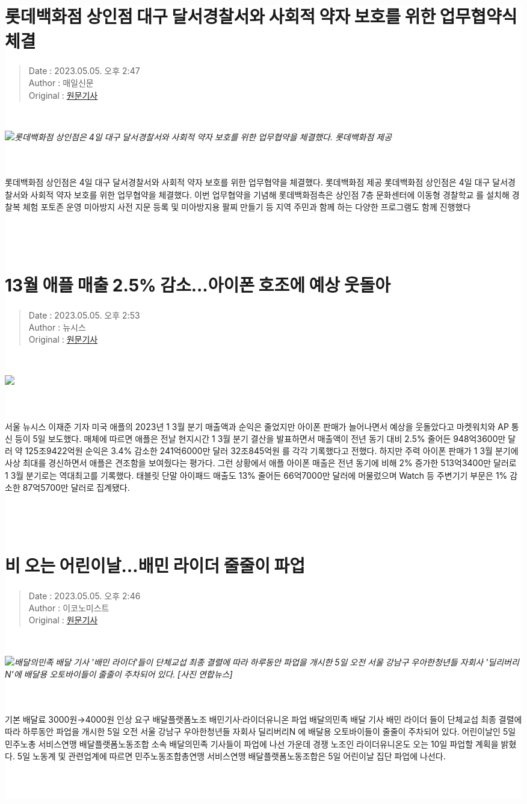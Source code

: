 # 롯데백화점 상인점 대구 달서경찰서와 사회적 약자 보호를 위한 업무협약식 체결  
  
> Date : 2023.05.05. 오후 2:47  
> Author : 매일신문  
> Original : [원문기사](https://n.news.naver.com/mnews/article/088/0000812641?sid=101)  
<br/>  
  
<img src="https://imgnews.pstatic.net/image/088/2023/05/05/0000812641_001_20230505144701165.jpg?type=w647" id="img1"></img><em class="img_desc">롯데백화점 상인점은 4일 대구 달서경찰서와 사회적 약자 보호를 위한 업무협약을 체결했다. 롯데백화점 제공</em>  
<br/><br/>  
  
롯데백화점 상인점은 4일 대구 달서경찰서와 사회적 약자 보호를 위한 업무협약을 체결했다. 롯데백화점 제공 롯데백화점 상인점은 4일 대구 달서경찰서와 사회적 약자 보호를 위한 업무협약을 체결했다. 이번 업무협약을 기념해 롯데백화점측은 상인점 7층 문화센터에 이동형 경찰학교 를 설치해 경찰복 체험 포토존 운영 미아방지 사전 지문 등록 및 미아방지용 팔찌 만들기 등 지역 주민과 함께 하는 다양한 프로그램도 함께 진행했다  
<br/><br/><br/>  

  
# 13월 애플 매출 2.5% 감소...아이폰 호조에 예상 웃돌아  
  
> Date : 2023.05.05. 오후 2:53  
> Author : 뉴시스  
> Original : [원문기사](https://n.news.naver.com/mnews/article/003/0011842488?sid=101)  
<br/>  
  
<img src="https://imgnews.pstatic.net/image/003/2023/05/05/NISI20230331_0019840936_web_20230331173121_20230505145308865.jpg?type=w647" id="img1"></img>  
<br/><br/>  
  
서울 뉴시스 이재준 기자 미국 애플의 2023년 1 3월 분기 매출액과 순익은 줄었지만 아이폰 판매가 늘어나면서 예상을 웃돌았다고 마켓워치와 AP 통신 등이 5일 보도했다.
매체에 따르면 애플은 전날 현지시간 1 3월 분기 결산을 발표하면서 매출액이 전년 동기 대비 2.5% 줄어든 948억3600만 달러 약 125조9422억원 순익은 3.4% 감소한 241억6000만 달러 32조845억원 를 각각 기록했다고 전했다.
하지만 주력 아이폰 판매가 1 3월 분기에 사상 최대를 경신하면서 애플은 견조함을 보여줬다는 평가다.
그런 상황에서 애플 아이폰 매출은 전년 동기에 비해 2% 증가한 513억3400만 달러로 1 3월 분기로는 역대최고를 기록했다.
태블릿 단말 아이패드 매출도 13% 줄어든 66억7000만 달러에 머물렀으며 Watch 등 주변기기 부문은 1% 감소한 87억5700만 달러로 집계됐다.  
<br/><br/><br/>  

  
# 비 오는 어린이날…배민 라이더 줄줄이 파업  
  
> Date : 2023.05.05. 오후 2:46  
> Author : 이코노미스트  
> Original : [원문기사](https://n.news.naver.com/mnews/article/243/0000044434?sid=101)  
<br/>  
  
<img src="https://imgnews.pstatic.net/image/243/2023/05/05/0000044434_001_20230505144601324.jpg?type=w647" id="img1"></img><em class="img_desc">배달의민족 배달 기사 '배민 라이더'들이 단체교섭 최종 결렬에 따라 하루동안 파업을 개시한 5일 오전 서울 강남구 우아한청년들 자회사 '딜리버리N'에 배달용 오토바이들이 줄줄이 주차되어 있다. [사진 연합뉴스]</em>  
<br/><br/>  
  
기본 배달료 3000원→4000원 인상 요구 배달플랫폼노조 배민기사·라이더유니온 파업 배달의민족 배달 기사 배민 라이더 들이 단체교섭 최종 결렬에 따라 하루동안 파업을 개시한 5일 오전 서울 강남구 우아한청년들 자회사 딜리버리N 에 배달용 오토바이들이 줄줄이 주차되어 있다.
어린이날인 5일 민주노총 서비스연맹 배달플랫폼노동조합 소속 배달의민족 기사들이 파업에 나선 가운데 경쟁 노조인 라이더유니온도 오는 10일 파업할 계획을 밝혔다.
5일 노동계 및 관련업계에 따르면 민주노동조합총연맹 서비스연맹 배달플랫폼노동조합은 5일 어린이날 집단 파업에 나선다.  
<br/><br/><br/>  
